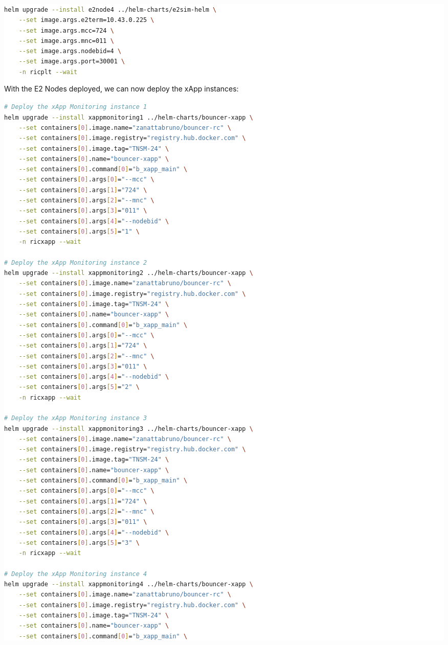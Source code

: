 ```bash
helm upgrade --install e2node4 ../helm-charts/e2sim-helm \
    --set image.args.e2term=10.43.0.225 \
    --set image.args.mcc=724 \
    --set image.args.mnc=011 \
    --set image.args.nodebid=4 \
    --set image.args.port=30001 \
    -n ricplt --wait
```

With the E2 Nodes deployed, we can now deploy the xApp instances:

```bash
# Deploy the xApp Monitoring instance 1
helm upgrade --install xappmonitoring1 ../helm-charts/bouncer-xapp \
    --set containers[0].image.name="zanattabruno/bouncer-rc" \
    --set containers[0].image.registry="registry.hub.docker.com" \
    --set containers[0].image.tag="TNSM-24" \
    --set containers[0].name="bouncer-xapp" \
    --set containers[0].command[0]="b_xapp_main" \
    --set containers[0].args[0]="--mcc" \
    --set containers[0].args[1]="724" \
    --set containers[0].args[2]="--mnc" \
    --set containers[0].args[3]="011" \
    --set containers[0].args[4]="--nodebid" \
    --set containers[0].args[5]="1" \
    -n ricxapp --wait

# Deploy the xApp Monitoring instance 2
helm upgrade --install xappmonitoring2 ../helm-charts/bouncer-xapp \
    --set containers[0].image.name="zanattabruno/bouncer-rc" \
    --set containers[0].image.registry="registry.hub.docker.com" \
    --set containers[0].image.tag="TNSM-24" \
    --set containers[0].name="bouncer-xapp" \
    --set containers[0].command[0]="b_xapp_main" \
    --set containers[0].args[0]="--mcc" \
    --set containers[0].args[1]="724" \
    --set containers[0].args[2]="--mnc" \
    --set containers[0].args[3]="011" \
    --set containers[0].args[4]="--nodebid" \
    --set containers[0].args[5]="2" \
    -n ricxapp --wait

# Deploy the xApp Monitoring instance 3
helm upgrade --install xappmonitoring3 ../helm-charts/bouncer-xapp \
    --set containers[0].image.name="zanattabruno/bouncer-rc" \
    --set containers[0].image.registry="registry.hub.docker.com" \
    --set containers[0].image.tag="TNSM-24" \
    --set containers[0].name="bouncer-xapp" \
    --set containers[0].command[0]="b_xapp_main" \
    --set containers[0].args[0]="--mcc" \
    --set containers[0].args[1]="724" \
    --set containers[0].args[2]="--mnc" \
    --set containers[0].args[3]="011" \
    --set containers[0].args[4]="--nodebid" \
    --set containers[0].args[5]="3" \
    -n ricxapp --wait

# Deploy the xApp Monitoring instance 4
helm upgrade --install xappmonitoring4 ../helm-charts/bouncer-xapp \
    --set containers[0].image.name="zanattabruno/bouncer-rc" \
    --set containers[0].image.registry="registry.hub.docker.com" \
    --set containers[0].image.tag="TNSM-24" \
    --set containers[0].name="bouncer-xapp" \
    --set containers[0].command[0]="b_xapp_main" \
```